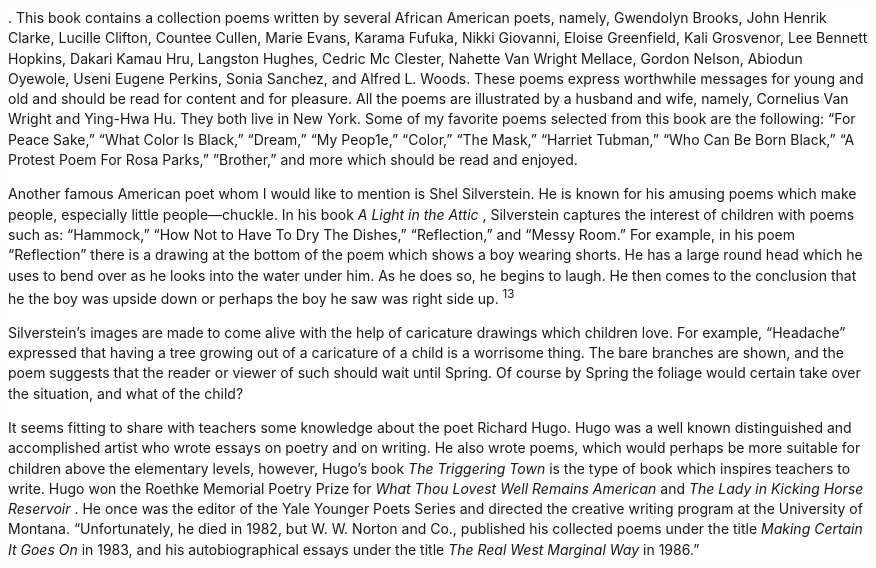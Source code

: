   . This book contains a collection poems written by several African American poets, namely, Gwendolyn Brooks, John Henrik Clarke, Lucille Clifton, Countee Cullen, Marie Evans, Karama Fufuka, Nikki Giovanni, Eloise Greenfield, Kali Grosvenor, Lee Bennett Hopkins, Dakari Kamau Hru, Langston Hughes, Cedric Mc Clester, Nahette Van Wright Mellace, Gordon Nelson, Abiodun Oyewole, Useni Eugene Perkins, Sonia Sanchez, and Alfred L. Woods. These poems express worthwhile messages for young and old and should be read for content and for pleasure. All the poems are illustrated by a husband and wife, namely, Cornelius Van Wright and Ying-Hwa Hu. They both live in New York. Some of my favorite poems selected from this book are the following: “For Peace Sake,” “What Color Is Black,” “Dream,” “My Peop1e,” “Color,” “The Mask,” “Harriet Tubman,” “Who Can Be Born Black,” “A Protest Poem For Rosa Parks,” ”Brother,” and more which should be read and enjoyed.
 </p>
 <p>
  Another famous American poet whom I would like to mention is Shel Silverstein. He is known for his amusing poems which make people, especially little people—chuckle. In his book
  <i>
   A Light in the Attic
  </i>
  , Silverstein captures the interest of children with poems such as: “Hammock,” “How Not to Have To Dry The Dishes,” “Reflection,” and “Messy Room.” For example, in his poem “Reflection” there is a drawing at the bottom of the poem which shows a boy wearing shorts. He has a large round head which he uses to bend over as he looks into the water under him. As he does so, he begins to laugh. He then comes to the conclusion that he the boy was upside down or perhaps the boy he saw was right side up.
  <sup>
   13
  </sup>
 </p>
 <p>
  Silverstein’s images are made to come alive with the help of caricature drawings which children love. For example, “Headache” expressed that having a tree growing out of a caricature of a child is a worrisome thing. The bare branches are shown, and the poem suggests that the reader or viewer of such should wait until Spring. Of course by Spring the foliage would certain take over the situation, and what of the child?
 </p>
 <p>
  It seems fitting to share with teachers some knowledge about the poet Richard Hugo. Hugo was a well known distinguished and accomplished artist who wrote essays on poetry and on writing. He also wrote poems, which would perhaps be more suitable for children above the elementary levels, however, Hugo’s book
  <i>
   The Triggering Town
  </i>
  is the type of book which inspires teachers to write. Hugo won the Roethke Memorial Poetry Prize for
  <i>
   What Thou Lovest Well Remains American
  </i>
  and
  <i>
   The Lady in Kicking Horse Reservoir
  </i>
  . He once was the editor of the Yale Younger Poets Series and directed the creative writing program at the University of Montana. “Unfortunately, he died in 1982, but W. W. Norton and Co., published his collected poems under the title
  <i>
   Making Certain It Goes
  </i>
  <i>
   On
  </i>
  in 1983, and his autobiographical essays under the title
  <i>
   The Real West Marginal Way
  </i>
  in 1986.”